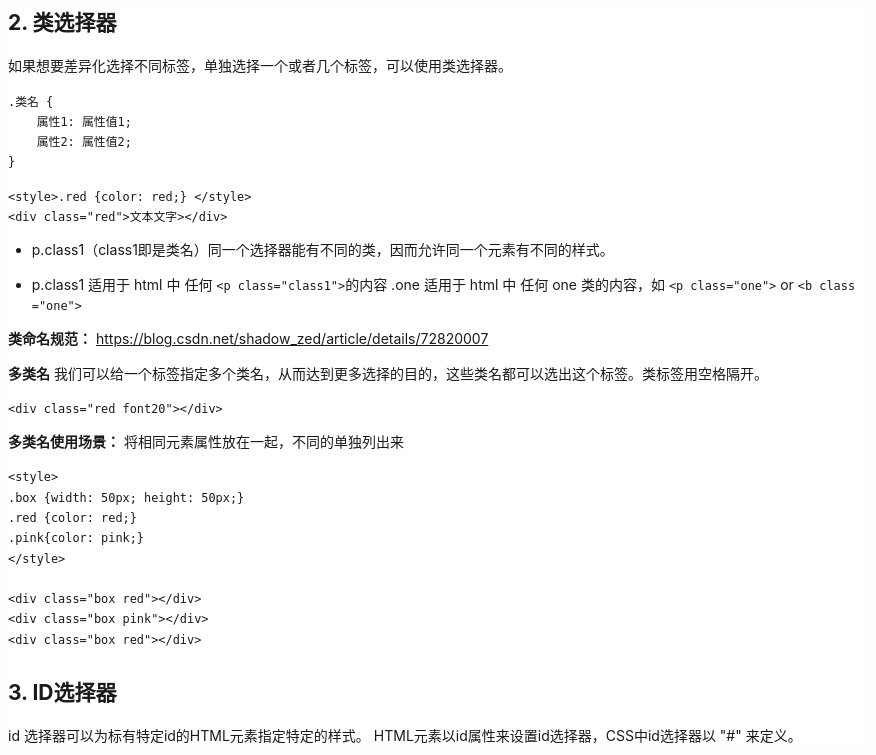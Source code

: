 

## 2. 类选择器
如果想要差异化选择不同标签，单独选择一个或者几个标签，可以使用类选择器。

```
.类名 {
    属性1: 属性值1;
    属性2: 属性值2;
}
```



```
<style>.red {color: red;} </style>
<div class="red">文本文字></div>
```



- p.class1（class1即是类名）同一个选择器能有不同的类，因而允许同一个元素有不同的样式。

- p.class1 适用于 html 中 任何 `<p class="class1">`的内容
  .one 适用于 html 中 任何 one 类的内容，如 `<p class="one">` or `<b class="one">`



**类命名规范：**
https://blog.csdn.net/shadow_zed/article/details/72820007



**多类名**
我们可以给一个标签指定多个类名，从而达到更多选择的目的，这些类名都可以选出这个标签。类标签用空格隔开。

```
<div class="red font20"></div>
```



**多类名使用场景：**
将相同元素属性放在一起，不同的单独列出来

```
<style>
.box {width: 50px; height: 50px;}
.red {color: red;} 
.pink{color: pink;} 
</style>

<div class="box red"></div>
<div class="box pink"></div>
<div class="box red"></div>
```



## 3. ID选择器

id 选择器可以为标有特定id的HTML元素指定特定的样式。
HTML元素以id属性来设置id选择器，CSS中id选择器以 "#" 来定义。
